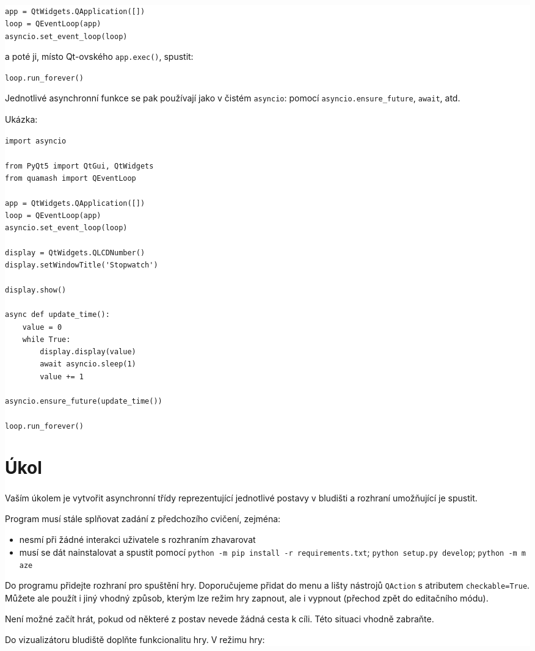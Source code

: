     app = QtWidgets.QApplication([])
    loop = QEventLoop(app)
    asyncio.set_event_loop(loop)

a poté ji, místo Qt-ovského `app.exec()`, spustit:

    loop.run_forever()

Jednotlivé asynchronní funkce se pak používají jako v čistém `asyncio`:
pomocí `asyncio.ensure_future`, `await`, atd.

[uvloop]: https://pypi.python.org/pypi/uvloop/
[Quamash]: https://pypi.python.org/pypi/Quamash

Ukázka:

    import asyncio

    from PyQt5 import QtGui, QtWidgets
    from quamash import QEventLoop

    app = QtWidgets.QApplication([])
    loop = QEventLoop(app)
    asyncio.set_event_loop(loop)

    display = QtWidgets.QLCDNumber()
    display.setWindowTitle('Stopwatch')

    display.show()

    async def update_time():
        value = 0
        while True:
            display.display(value)
            await asyncio.sleep(1)
            value += 1

    asyncio.ensure_future(update_time())

    loop.run_forever()

Úkol
====

Vaším úkolem je vytvořit asynchronní třídy reprezentující jednotlivé postavy v bludišti a rozhraní umožňující je spustit.

Program musí stále splňovat zadání z předchozího cvičení, zejména:

 * nesmí při žádné interakci uživatele s rozhraním zhavarovat
 * musí se dát nainstalovat a spustit pomocí `python -m pip install -r requirements.txt`; `python setup.py develop`; `python -m maze`

Do programu přidejte rozhraní pro spuštění hry.
Doporučujeme přidat do menu a lišty nástrojů `QAction` s atributem `checkable=True`.
Můžete ale použít i jiný vhodný způsob, kterým lze režim hry zapnout, ale i vypnout (přechod zpět do editačního módu).

Není možné začít hrát, pokud od některé z postav nevede žádná cesta k cíli. Této situaci vhodně zabraňte.

Do vizualizátoru bludiště doplňte funkcionalitu hry. V režimu hry:


[greenlet]: https://greenlet.readthedocs.io/en/latest/
[Tornado]: http://www.tornadoweb.org/en/stable/
[Twisted]: https://twistedmatrix.com/trac/
[PEP 249]: https://www.python.org/dev/peps/pep-0249/
[PEP 3333]: https://www.python.org/dev/peps/pep-3333/
[PEP 3156]: https://www.python.org/dev/peps/pep-3156/
[pypi-asyncio]: https://pypi.python.org/pypi/asyncio
[transport-proto-examples]: https://docs.python.org/3/library/asyncio-protocol.html#tcp-echo-server-protocol